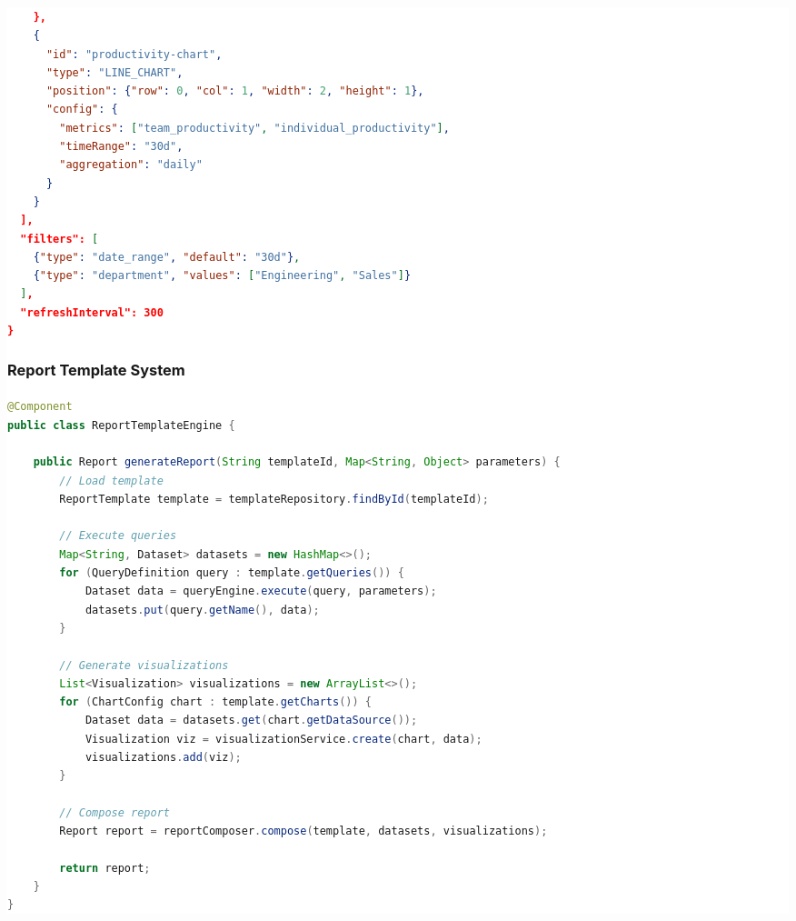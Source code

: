 ```json
    },
    {
      "id": "productivity-chart",
      "type": "LINE_CHART",
      "position": {"row": 0, "col": 1, "width": 2, "height": 1},
      "config": {
        "metrics": ["team_productivity", "individual_productivity"],
        "timeRange": "30d",
        "aggregation": "daily"
      }
    }
  ],
  "filters": [
    {"type": "date_range", "default": "30d"},
    {"type": "department", "values": ["Engineering", "Sales"]}
  ],
  "refreshInterval": 300
}
```

### Report Template System
```java
@Component
public class ReportTemplateEngine {
    
    public Report generateReport(String templateId, Map<String, Object> parameters) {
        // Load template
        ReportTemplate template = templateRepository.findById(templateId);
        
        // Execute queries
        Map<String, Dataset> datasets = new HashMap<>();
        for (QueryDefinition query : template.getQueries()) {
            Dataset data = queryEngine.execute(query, parameters);
            datasets.put(query.getName(), data);
        }
        
        // Generate visualizations
        List<Visualization> visualizations = new ArrayList<>();
        for (ChartConfig chart : template.getCharts()) {
            Dataset data = datasets.get(chart.getDataSource());
            Visualization viz = visualizationService.create(chart, data);
            visualizations.add(viz);
        }
        
        // Compose report
        Report report = reportComposer.compose(template, datasets, visualizations);
        
        return report;
    }
}
```
